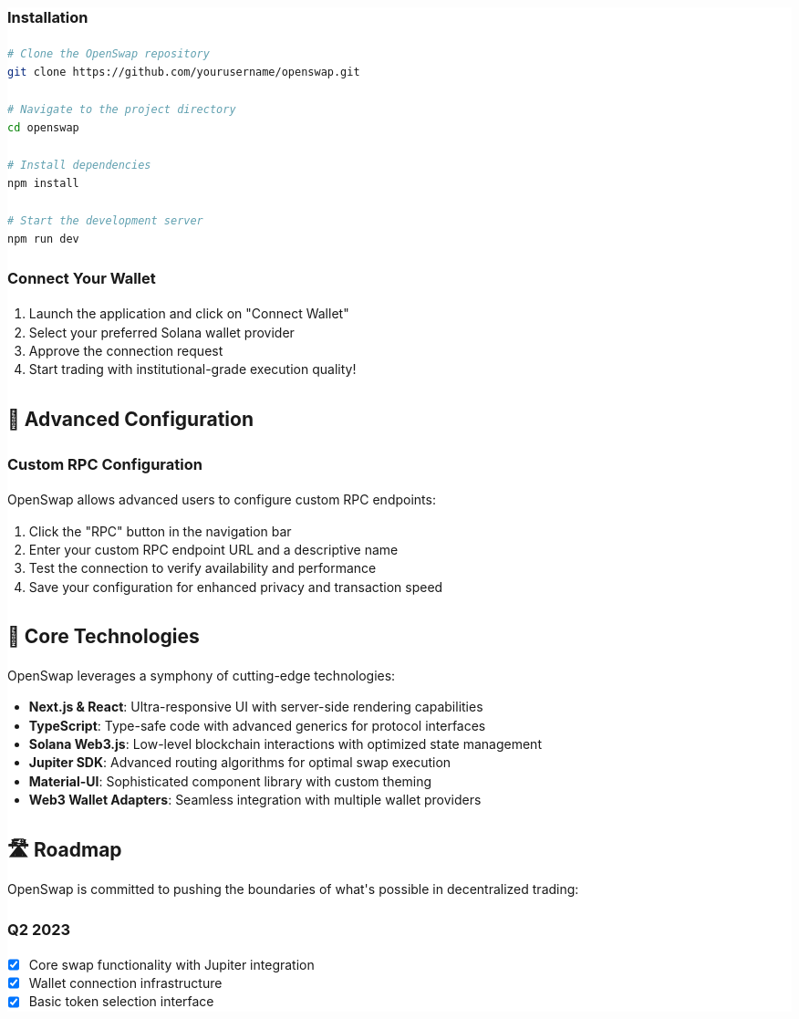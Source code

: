 ### Installation

```bash
# Clone the OpenSwap repository
git clone https://github.com/yourusername/openswap.git

# Navigate to the project directory
cd openswap

# Install dependencies
npm install

# Start the development server
npm run dev
```

### Connect Your Wallet

1. Launch the application and click on "Connect Wallet"
2. Select your preferred Solana wallet provider
3. Approve the connection request
4. Start trading with institutional-grade execution quality!

## 🔬 Advanced Configuration

### Custom RPC Configuration

OpenSwap allows advanced users to configure custom RPC endpoints:

1. Click the "RPC" button in the navigation bar
2. Enter your custom RPC endpoint URL and a descriptive name
3. Test the connection to verify availability and performance
4. Save your configuration for enhanced privacy and transaction speed

## 🧪 Core Technologies

OpenSwap leverages a symphony of cutting-edge technologies:

- **Next.js & React**: Ultra-responsive UI with server-side rendering capabilities
- **TypeScript**: Type-safe code with advanced generics for protocol interfaces
- **Solana Web3.js**: Low-level blockchain interactions with optimized state management
- **Jupiter SDK**: Advanced routing algorithms for optimal swap execution
- **Material-UI**: Sophisticated component library with custom theming
- **Web3 Wallet Adapters**: Seamless integration with multiple wallet providers

## 🛣️ Roadmap

OpenSwap is committed to pushing the boundaries of what's possible in decentralized trading:

### Q2 2023
- [x] Core swap functionality with Jupiter integration
- [x] Wallet connection infrastructure
- [x] Basic token selection interface
